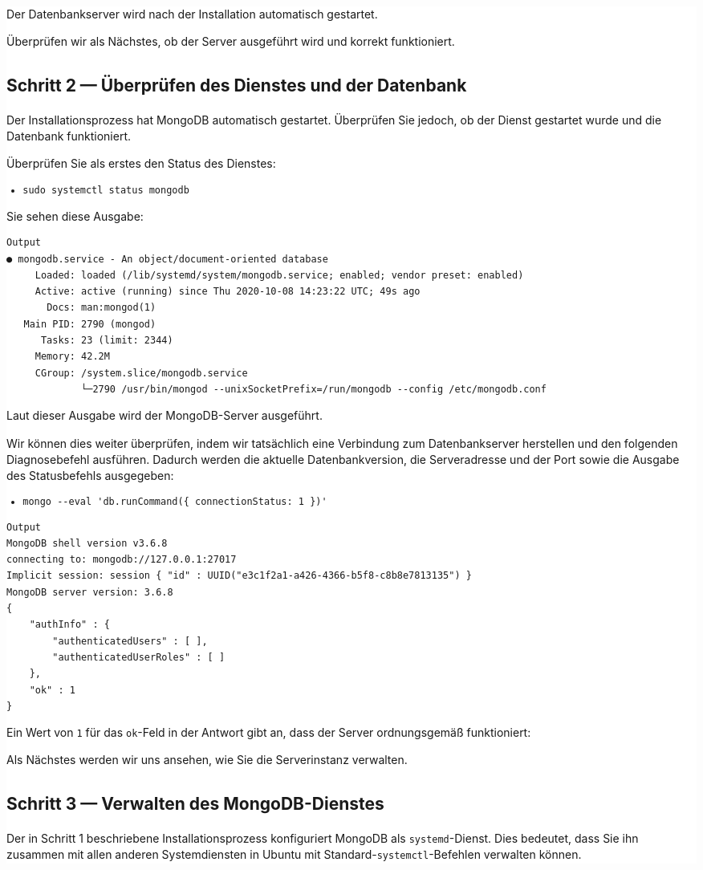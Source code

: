 <p>Der Datenbankserver wird nach der Installation automatisch gestartet.</p>

<p>Überprüfen wir als Nächstes, ob der Server ausgeführt wird und korrekt funktioniert.</p>

<h2 id="schritt-2-—-Überprüfen-des-dienstes-und-der-datenbank">Schritt 2 — Überprüfen des Dienstes und der Datenbank</h2>

<p>Der Installationsprozess hat MongoDB automatisch gestartet. Überprüfen Sie jedoch, ob der Dienst gestartet wurde und die Datenbank funktioniert.</p>

<p>Überprüfen Sie als erstes den Status des Dienstes:</p>
<pre class="code-pre command prefixed"><code class="code-highlight language-bash"><ul class="prefixed"><li class="line" data-prefix="$">sudo systemctl status mongodb
</li></ul></code></pre>
<p>Sie sehen diese Ausgabe:</p>
<pre class="code-pre "><code><div class="secondary-code-label " title="Output">Output</div>● mongodb.service - An object/document-oriented database
     Loaded: loaded (/lib/systemd/system/mongodb.service; enabled; vendor preset: enabled)
     Active: <span class="highlight">active (running)</span> since Thu 2020-10-08 14:23:22 UTC; 49s ago
       Docs: man:mongod(1)
   Main PID: 2790 (mongod)
      Tasks: 23 (limit: 2344)
     Memory: 42.2M
     CGroup: /system.slice/mongodb.service
             └─2790 /usr/bin/mongod --unixSocketPrefix=/run/mongodb --config /etc/mongodb.conf
</code></pre>
<p>Laut dieser Ausgabe wird der MongoDB-Server ausgeführt.</p>

<p>Wir können dies weiter überprüfen, indem wir tatsächlich eine Verbindung zum Datenbankserver herstellen und den folgenden Diagnosebefehl ausführen. Dadurch werden die aktuelle Datenbankversion, die Serveradresse und der Port sowie die Ausgabe des Statusbefehls ausgegeben:</p>
<pre class="code-pre command prefixed"><code class="code-highlight language-bash"><ul class="prefixed"><li class="line" data-prefix="$">mongo --eval 'db.runCommand({ connectionStatus: 1 })'
</li></ul></code></pre><pre class="code-pre "><code><div class="secondary-code-label " title="Output">Output</div>MongoDB shell version v<span class="highlight">3.6.8</span>
connecting to: <span class="highlight">mongodb://127.0.0.1:27017</span>
Implicit session: session { "id" : UUID("e3c1f2a1-a426-4366-b5f8-c8b8e7813135") }
MongoDB server version: <span class="highlight">3.6.8</span>
{
    "authInfo" : {
        "authenticatedUsers" : [ ],
        "authenticatedUserRoles" : [ ]
    },
    "ok" : 1
}
</code></pre>
<p>Ein Wert von <code>1</code> für das <code>ok</code>-Feld in der Antwort gibt an, dass der Server ordnungsgemäß funktioniert:</p>

<p>Als Nächstes werden wir uns ansehen, wie Sie die Serverinstanz verwalten.</p>

<h2 id="schritt-3-—-verwalten-des-mongodb-dienstes">Schritt 3 — Verwalten des MongoDB-Dienstes</h2>

<p>Der in Schritt 1 beschriebene Installationsprozess konfiguriert MongoDB als <code>systemd</code>-Dienst. Dies bedeutet, dass Sie ihn zusammen mit allen anderen Systemdiensten in Ubuntu mit Standard-<code>systemctl</code>-Befehlen verwalten können.</p>
